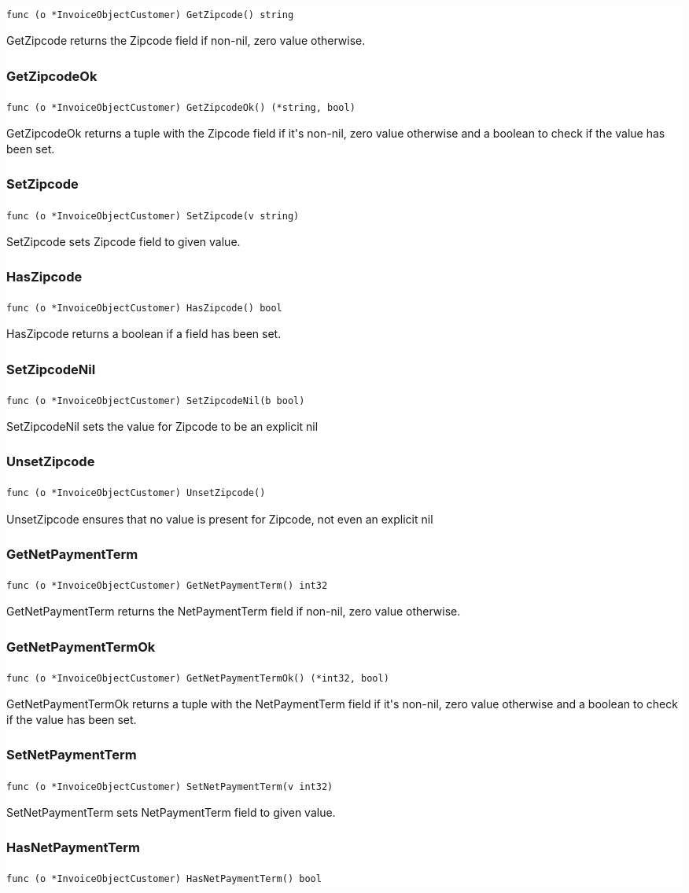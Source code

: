`func (o *InvoiceObjectCustomer) GetZipcode() string`

GetZipcode returns the Zipcode field if non-nil, zero value otherwise.

### GetZipcodeOk

`func (o *InvoiceObjectCustomer) GetZipcodeOk() (*string, bool)`

GetZipcodeOk returns a tuple with the Zipcode field if it's non-nil, zero value otherwise
and a boolean to check if the value has been set.

### SetZipcode

`func (o *InvoiceObjectCustomer) SetZipcode(v string)`

SetZipcode sets Zipcode field to given value.

### HasZipcode

`func (o *InvoiceObjectCustomer) HasZipcode() bool`

HasZipcode returns a boolean if a field has been set.

### SetZipcodeNil

`func (o *InvoiceObjectCustomer) SetZipcodeNil(b bool)`

 SetZipcodeNil sets the value for Zipcode to be an explicit nil

### UnsetZipcode
`func (o *InvoiceObjectCustomer) UnsetZipcode()`

UnsetZipcode ensures that no value is present for Zipcode, not even an explicit nil
### GetNetPaymentTerm

`func (o *InvoiceObjectCustomer) GetNetPaymentTerm() int32`

GetNetPaymentTerm returns the NetPaymentTerm field if non-nil, zero value otherwise.

### GetNetPaymentTermOk

`func (o *InvoiceObjectCustomer) GetNetPaymentTermOk() (*int32, bool)`

GetNetPaymentTermOk returns a tuple with the NetPaymentTerm field if it's non-nil, zero value otherwise
and a boolean to check if the value has been set.

### SetNetPaymentTerm

`func (o *InvoiceObjectCustomer) SetNetPaymentTerm(v int32)`

SetNetPaymentTerm sets NetPaymentTerm field to given value.

### HasNetPaymentTerm

`func (o *InvoiceObjectCustomer) HasNetPaymentTerm() bool`

